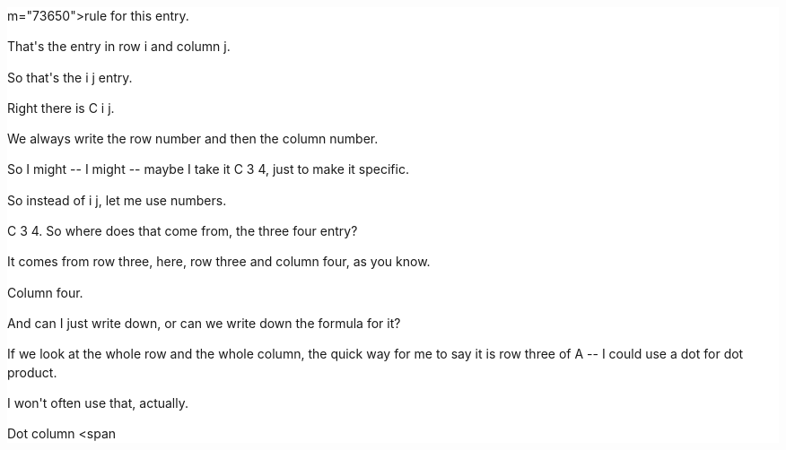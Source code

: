   m="73650">rule</span> <span m="74570">for</span> <span m="76170">this</span>
  <span m="77310">entry.</span></p><p><span m="78360">That's</span> <span
  m="78660">the</span> <span m="78820">entry</span> <span m="79380">in</span>
  <span m="79630">row</span> <span m="80140">i</span> <span m="80780">and</span>
  <span m="81050">column</span> <span m="81510">j.</span></p><p><span
  m="82000">So</span> <span m="82100">that's</span> <span m="82340">the</span>
  <span m="82520">i</span> <span m="82970">j</span> <span
  m="83310">entry.</span></p><p><span m="84340">Right</span> <span
  m="84590">there</span> <span m="84890">is</span> <span m="85180">C</span>
  <span m="85430">i</span> <span m="85640">j.</span></p><p><span
  m="87350">We</span> <span m="87480">always</span> <span m="87790">write</span>
  <span m="88090">the</span> <span m="88210">row</span> <span
  m="88510">number</span> <span m="89480">and</span> <span m="89810">then</span>
  <span m="90000">the</span> <span m="90120">column</span> <span
  m="90520">number.</span></p><p><span m="90900">So</span> <span
  m="91090">I</span> <span m="91210">might</span> <span m="91600">--</span>
  <span m="91670">I</span> <span m="91790">might</span> <span
  m="92130">--</span> <span m="92150">maybe</span> <span m="92410">I</span>
  <span m="92510">take</span> <span m="92810">it</span> <span m="92970">C</span>
  <span m="93740">3</span> <span m="94250">4,</span> <span m="95090">just</span>
  <span m="95630">to</span> <span m="95980">make</span> <span
  m="96350">it</span> <span m="96540">specific.</span></p><p><span
  m="97370">So</span> <span m="97580">instead</span> <span m="97910">of</span>
  <span m="98020">i</span> <span m="98240">j,</span> <span m="98600">let</span>
  <span m="98700">me</span> <span m="98830">use</span> <span
  m="99090">numbers.</span></p><p><span m="99700">C</span> <span
  m="100120">3</span> <span m="100150">4.</span> <span m="101290">So</span>
  <span m="101770">where</span> <span m="101960">does</span> <span
  m="102090">that</span> <span m="102350">come</span> <span
  m="102640">from,</span> <span m="103160">the</span> <span
  m="103610">three</span> <span m="103890">four</span> <span
  m="104180">entry?</span></p><p><span m="105210">It</span> <span
  m="105450">comes</span> <span m="105870">from</span> <span
  m="106460">row</span> <span m="106910">three,</span> <span
  m="107430">here,</span> <span m="108520">row</span> <span
  m="109070">three</span> <span m="110900">and</span> <span
  m="112420">column</span> <span m="112840">four,</span> <span
  m="113750">as</span> <span m="114600">you</span> <span
  m="114740">know.</span></p><p><span m="115620">Column</span> <span
  m="116010">four.</span></p><p><span m="116710">And</span> <span
  m="116950">can</span> <span m="117120">I</span> <span m="117200">just</span>
  <span m="117480">write</span> <span m="117830">down,</span> <span
  m="118220">or</span> <span m="118340">can</span> <span m="118560">we</span>
  <span m="118750">write</span> <span m="119060">down</span> <span
  m="120130">the</span> <span m="121640">formula</span> <span
  m="121960">for</span> <span m="122840">it?</span></p><p><span
  m="125430">If</span> <span m="125650">we</span> <span m="125810">look</span>
  <span m="126100">at</span> <span m="126550">the</span> <span
  m="126700">whole</span> <span m="127050">row</span> <span
  m="127380">and</span> <span m="127460">the</span> <span
  m="127670">whole</span> <span m="128130">column,</span> <span
  m="128539">the</span> <span m="128680">quick</span> <span
  m="128960">way</span> <span m="129190">for</span> <span m="129330">me</span>
  <span m="129520">to</span> <span m="129639">say</span> <span
  m="130050">it</span> <span m="130250">is</span> <span m="131130">row</span>
  <span m="132510">three</span> <span m="133450">of</span> <span
  m="133810">A</span> <span m="134530">--</span> <span m="135240">I</span> <span
  m="135390">could</span> <span m="135590">use</span> <span m="135850">a</span>
  <span m="135960">dot</span> <span m="136500">for</span> <span
  m="136650">dot</span> <span m="136970">product.</span></p><p><span
  m="137470">I</span> <span m="137530">won't</span> <span
  m="137780">often</span> <span m="138150">use</span> <span
  m="138390">that,</span> <span m="138600">actually.</span></p><p><span
  m="139740">Dot</span> <span m="140510">column</span> <span